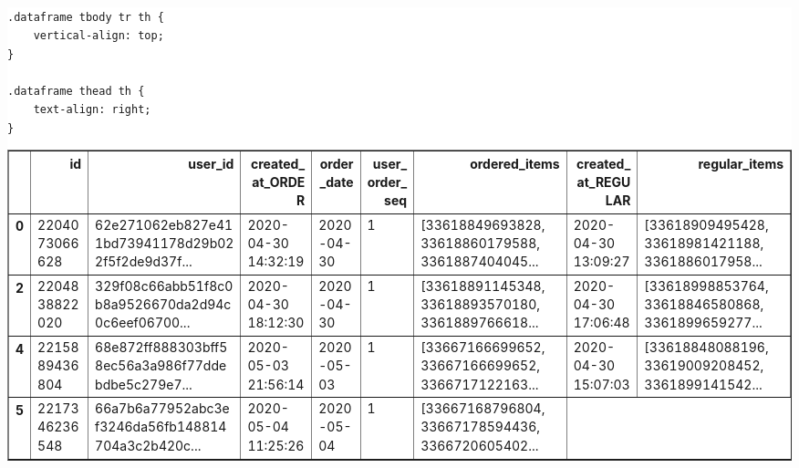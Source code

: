     .dataframe tbody tr th {
        vertical-align: top;
    }

    .dataframe thead th {
        text-align: right;
    }
</style>
<table border="1" class="dataframe">
  <thead>
    <tr style="text-align: right;">
      <th></th>
      <th>id</th>
      <th>user_id</th>
      <th>created_at_ORDER</th>
      <th>order_date</th>
      <th>user_order_seq</th>
      <th>ordered_items</th>
      <th>created_at_REGULAR</th>
      <th>regular_items</th>
    </tr>
  </thead>
  <tbody>
    <tr>
      <th>0</th>
      <td>2204073066628</td>
      <td>62e271062eb827e411bd73941178d29b022f5f2de9d37f...</td>
      <td>2020-04-30 14:32:19</td>
      <td>2020-04-30</td>
      <td>1</td>
      <td>[33618849693828, 33618860179588, 3361887404045...</td>
      <td>2020-04-30 13:09:27</td>
      <td>[33618909495428, 33618981421188, 3361886017958...</td>
    </tr>
    <tr>
      <th>2</th>
      <td>2204838822020</td>
      <td>329f08c66abb51f8c0b8a9526670da2d94c0c6eef06700...</td>
      <td>2020-04-30 18:12:30</td>
      <td>2020-04-30</td>
      <td>1</td>
      <td>[33618891145348, 33618893570180, 3361889766618...</td>
      <td>2020-04-30 17:06:48</td>
      <td>[33618998853764, 33618846580868, 3361899659277...</td>
    </tr>
    <tr>
      <th>4</th>
      <td>2215889436804</td>
      <td>68e872ff888303bff58ec56a3a986f77ddebdbe5c279e7...</td>
      <td>2020-05-03 21:56:14</td>
      <td>2020-05-03</td>
      <td>1</td>
      <td>[33667166699652, 33667166699652, 3366717122163...</td>
      <td>2020-04-30 15:07:03</td>
      <td>[33618848088196, 33619009208452, 3361899141542...</td>
    </tr>
    <tr>
      <th>5</th>
      <td>2217346236548</td>
      <td>66a7b6a77952abc3ef3246da56fb148814704a3c2b420c...</td>
      <td>2020-05-04 11:25:26</td>
      <td>2020-05-04</td>
      <td>1</td>
      <td>[33667168796804, 33667178594436, 3366720605402...</td>